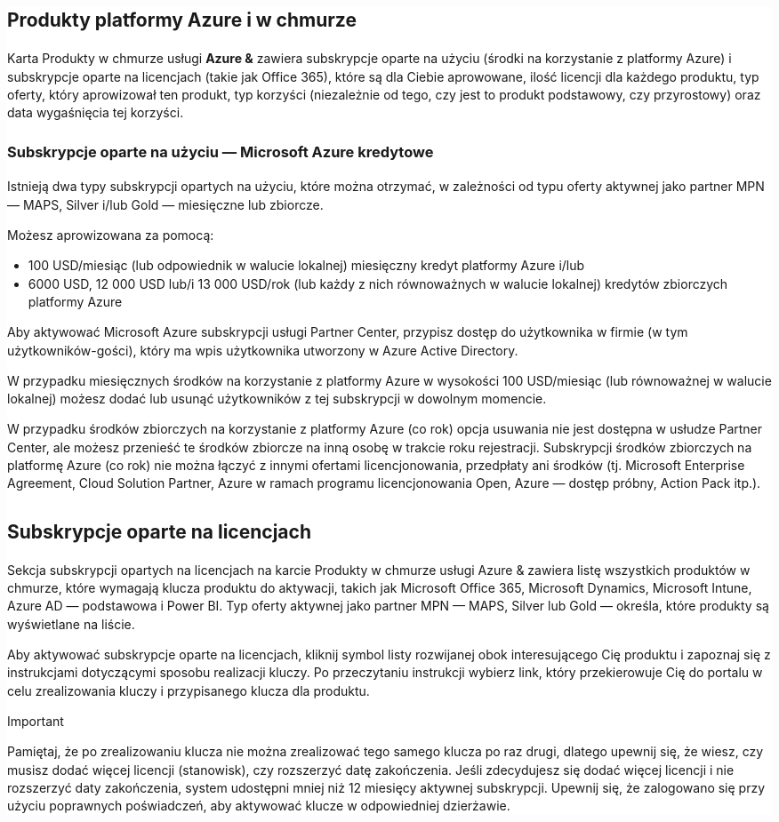 ## <a name="azure-and-cloud-products"></a>Produkty platformy Azure i w chmurze

Karta Produkty w chmurze usługi **Azure &** zawiera subskrypcje oparte na użyciu (środki na korzystanie z platformy Azure) i subskrypcje oparte na licencjach (takie jak Office 365), które są dla Ciebie aprowowane, ilość licencji dla każdego produktu, typ oferty, który aprowizował ten produkt, typ korzyści (niezależnie od tego, czy jest to produkt podstawowy, czy przyrostowy) oraz data wygaśnięcia tej korzyści.

### <a name="usage-based-subscriptions---microsoft-azure-credit"></a>Subskrypcje oparte na użyciu — Microsoft Azure kredytowe

Istnieją dwa typy subskrypcji opartych na użyciu, które można otrzymać, w zależności od typu oferty aktywnej jako partner MPN — MAPS, Silver i/lub Gold — miesięczne lub zbiorcze.

Możesz aprowizowana za pomocą:

- 100 USD/miesiąc (lub odpowiednik w walucie lokalnej) miesięczny kredyt platformy Azure i/lub
- 6000 USD, 12 000 USD lub/i 13 000 USD/rok (lub każdy z nich równoważnych w walucie lokalnej) kredytów zbiorczych platformy Azure

Aby aktywować Microsoft Azure subskrypcji usługi Partner Center, przypisz dostęp do użytkownika w firmie (w tym użytkowników-gości), który ma wpis użytkownika utworzony w Azure Active Directory.

W przypadku miesięcznych środków na korzystanie z platformy Azure w wysokości 100 USD/miesiąc (lub równoważnej w walucie lokalnej) możesz dodać lub usunąć użytkowników z tej subskrypcji w dowolnym momencie. 

W przypadku środków zbiorczych na korzystanie z platformy Azure (co rok) opcja usuwania nie jest dostępna w usłudze Partner Center, ale możesz przenieść te środków zbiorcze na inną osobę w trakcie roku rejestracji. Subskrypcji środków zbiorczych na platformę Azure (co rok) nie można łączyć z innymi ofertami licencjonowania, przedpłaty ani środków (tj. Microsoft Enterprise Agreement, Cloud Solution Partner, Azure w ramach programu licencjonowania Open, Azure — dostęp próbny, Action Pack itp.).

## <a name="license-based-subscriptions"></a>Subskrypcje oparte na licencjach

Sekcja subskrypcji opartych na licencjach na karcie Produkty w chmurze usługi Azure & zawiera listę wszystkich produktów w chmurze, które wymagają klucza produktu do aktywacji, takich jak Microsoft Office 365, Microsoft Dynamics, Microsoft Intune, Azure AD — podstawowa i Power BI. Typ oferty aktywnej jako partner MPN — MAPS, Silver lub Gold — określa, które produkty są wyświetlane na liście.

Aby aktywować subskrypcje oparte na licencjach, kliknij symbol listy rozwijanej obok interesującego Cię produktu i zapoznaj się z instrukcjami dotyczącymi sposobu realizacji kluczy. Po przeczytaniu instrukcji wybierz link, który przekierowuje Cię do portalu w celu zrealizowania kluczy i przypisanego klucza dla produktu.

> [!IMPORTANT]
> Pamiętaj, że po zrealizowaniu klucza nie można zrealizować tego samego klucza po raz drugi, dlatego upewnij się, że wiesz, czy musisz dodać więcej licencji (stanowisk), czy rozszerzyć datę zakończenia. Jeśli zdecydujesz się dodać więcej licencji i nie rozszerzyć daty zakończenia, system udostępni mniej niż 12 miesięcy aktywnej subskrypcji. Upewnij się, że zalogowano się przy użyciu poprawnych poświadczeń, aby aktywować klucze w odpowiedniej dzierżawie.
